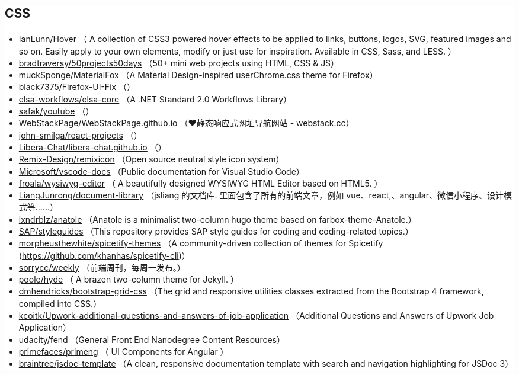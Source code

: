 ## CSS

* [IanLunn/Hover](https://github.com/IanLunn/Hover) （
        A collection of CSS3 powered hover effects to be applied to links, buttons, logos, SVG, featured images and so on. Easily apply to your own elements, modify or just use for inspiration. Available in CSS, Sass, and LESS.
      ）
* [bradtraversy/50projects50days](https://github.com/bradtraversy/50projects50days) （50+ mini web projects using HTML, CSS &amp; JS）
* [muckSponge/MaterialFox](https://github.com/muckSponge/MaterialFox) （A Material Design-inspired userChrome.css theme for Firefox）
* [black7375/Firefox-UI-Fix](https://github.com/black7375/Firefox-UI-Fix) （）
* [elsa-workflows/elsa-core](https://github.com/elsa-workflows/elsa-core) （A .NET Standard 2.0 Workflows Library）
* [safak/youtube](https://github.com/safak/youtube) （）
* [WebStackPage/WebStackPage.github.io](https://github.com/WebStackPage/WebStackPage.github.io) （&#x2764;&#xfe0f;静态响应式网址导航网站 - webstack.cc）
* [john-smilga/react-projects](https://github.com/john-smilga/react-projects) （）
* [Libera-Chat/libera-chat.github.io](https://github.com/Libera-Chat/libera-chat.github.io) （）
* [Remix-Design/remixicon](https://github.com/Remix-Design/remixicon) （Open source neutral style icon system）
* [Microsoft/vscode-docs](https://github.com/Microsoft/vscode-docs) （Public documentation for Visual Studio Code）
* [froala/wysiwyg-editor](https://github.com/froala/wysiwyg-editor) （
        A beautifully designed WYSIWYG HTML Editor based on HTML5.
      ）
* [LiangJunrong/document-library](https://github.com/LiangJunrong/document-library) （jsliang 的文档库. 里面包含了所有的前端文章，例如 vue、react,、angular、微信小程序、设计模式等……）
* [lxndrblz/anatole](https://github.com/lxndrblz/anatole) （Anatole is a minimalist two-column hugo theme based on farbox-theme-Anatole.）
* [SAP/styleguides](https://github.com/SAP/styleguides) （This repository provides SAP style guides for coding and coding-related topics.）
* [morpheusthewhite/spicetify-themes](https://github.com/morpheusthewhite/spicetify-themes) （A community-driven collection of themes for Spicetify (https://github.com/khanhas/spicetify-cli)）
* [sorrycc/weekly](https://github.com/sorrycc/weekly) （前端周刊，每周一发布。）
* [poole/hyde](https://github.com/poole/hyde) （
        A brazen two-column theme for Jekyll.
      ）
* [dmhendricks/bootstrap-grid-css](https://github.com/dmhendricks/bootstrap-grid-css) （The grid and responsive utilities classes extracted from the Bootstrap 4 framework, compiled into CSS.）
* [kcoitk/Upwork-additional-questions-and-answers-of-job-application](https://github.com/kcoitk/Upwork-additional-questions-and-answers-of-job-application) （Additional Questions and Answers of Upwork Job Application）
* [udacity/fend](https://github.com/udacity/fend) （General Front End Nanodegree Content Resources）
* [primefaces/primeng](https://github.com/primefaces/primeng) （
        UI Components for Angular
      ）
* [braintree/jsdoc-template](https://github.com/braintree/jsdoc-template) （A clean, responsive documentation template with search and navigation highlighting for JSDoc 3）


